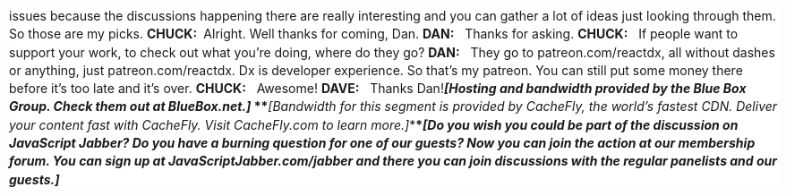 issues because the discussions happening there are really interesting and you can gather a lot of ideas just looking through them. So those are my picks. **CHUCK:&nbsp;** Alright. Well thanks for coming, Dan. **DAN:** &nbsp; Thanks for asking. **CHUCK:** &nbsp; If people want to support your work, to check out what you’re doing, where do they go? **DAN:** &nbsp; They go to patreon.com/reactdx, all without dashes or anything, just patreon.com/reactdx. Dx is developer experience. So that’s my patreon. You can still put some money there before it’s too late and it’s over. **CHUCK:** &nbsp; Awesome! **DAVE:** &nbsp; Thanks Dan!**_[Hosting and bandwidth provided by the Blue Box Group. Check them out at BlueBox.net.]&nbsp;_\*\***_[Bandwidth for this segment is provided by CacheFly, the world’s fastest CDN. Deliver your content fast with CacheFly. Visit CacheFly.com to learn more.]_\***\*_[Do you wish you could be part of the discussion on JavaScript Jabber? Do you have a burning question for one of our guests? Now you can join the action at our membership forum. You can sign up at JavaScriptJabber.com/jabber and there you can join discussions with the regular panelists and our guests.]_**
